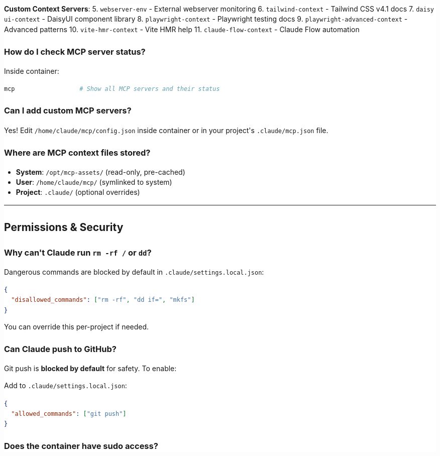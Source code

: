 **Custom Context Servers**:
5. `webserver-env` - External webserver monitoring
6. `tailwind-context` - Tailwind CSS v4.1 docs
7. `daisyui-context` - DaisyUI component library
8. `playwright-context` - Playwright testing docs
9. `playwright-advanced-context` - Advanced patterns
10. `vite-hmr-context` - Vite HMR help
11. `claude-flow-context` - Claude Flow automation

### How do I check MCP server status?

Inside container:
```bash
mcp                  # Show all MCP servers and their status
```

### Can I add custom MCP servers?

Yes! Edit `/home/claude/mcp/config.json` inside container or in your project's `.claude/mcp.json` file.

### Where are MCP context files stored?

- **System**: `/opt/mcp-assets/` (read-only, pre-cached)
- **User**: `/home/claude/mcp/` (symlinked to system)
- **Project**: `.claude/` (optional overrides)

---

## Permissions & Security

### Why can't Claude run `rm -rf /` or `dd`?

Dangerous commands are blocked by default in `.claude/settings.local.json`:

```json
{
  "disallowed_commands": ["rm -rf", "dd if=", "mkfs"]
}
```

You can override this per-project if needed.

### Can Claude push to GitHub?

Git push is **blocked by default** for safety. To enable:

Add to `.claude/settings.local.json`:
```json
{
  "allowed_commands": ["git push"]
}
```

### Does the container have sudo access?
